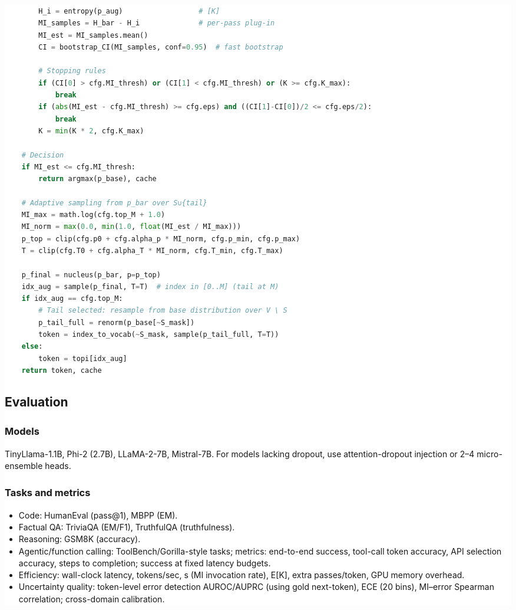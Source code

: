 ```python
        H_i = entropy(p_aug)                  # [K]
        MI_samples = H_bar - H_i              # per-pass plug-in
        MI_est = MI_samples.mean()
        CI = bootstrap_CI(MI_samples, conf=0.95)  # fast bootstrap

        # Stopping rules
        if (CI[0] > cfg.MI_thresh) or (CI[1] < cfg.MI_thresh) or (K >= cfg.K_max):
            break
        if (abs(MI_est - cfg.MI_thresh) >= cfg.eps) and ((CI[1]-CI[0])/2 <= cfg.eps/2):
            break
        K = min(K * 2, cfg.K_max)

    # Decision
    if MI_est <= cfg.MI_thresh:
        return argmax(p_base), cache

    # Adaptive sampling from p_bar over S∪{tail}
    MI_max = math.log(cfg.top_M + 1.0)
    MI_norm = max(0.0, min(1.0, float(MI_est / MI_max)))
    p_top = clip(cfg.p0 + cfg.alpha_p * MI_norm, cfg.p_min, cfg.p_max)
    T = clip(cfg.T0 + cfg.alpha_T * MI_norm, cfg.T_min, cfg.T_max)

    p_final = nucleus(p_bar, p=p_top)
    idx_aug = sample(p_final, T=T)  # index in [0..M] (tail at M)
    if idx_aug == cfg.top_M:
        # Tail selected: resample from base distribution over V \ S
        p_tail_full = renorm(p_base[~S_mask])
        token = index_to_vocab(~S_mask, sample(p_tail_full, T=T))
    else:
        token = topi[idx_aug]
    return token, cache
```

## Evaluation

### Models
TinyLlama-1.1B, Phi-2 (2.7B), LLaMA-2-7B, Mistral-7B. For models lacking dropout, use attention-dropout injection or 2–4 micro-ensemble heads.

### Tasks and metrics
- Code: HumanEval (pass@1), MBPP (EM).
- Factual QA: TriviaQA (EM/F1), TruthfulQA (truthfulness).
- Reasoning: GSM8K (accuracy).
- Agentic/function calling: ToolBench/Gorilla-style tasks; metrics: end-to-end success, tool-call token accuracy, API selection accuracy, steps to completion; success at fixed latency budgets.
- Efficiency: wall-clock latency, tokens/sec, s (MI invocation rate), E[K], extra passes/token, GPU memory overhead.
- Uncertainty quality: token-level error detection AUROC/AUPRC (using gold next-token), ECE (20 bins), MI–error Spearman correlation; cross-domain calibration.
